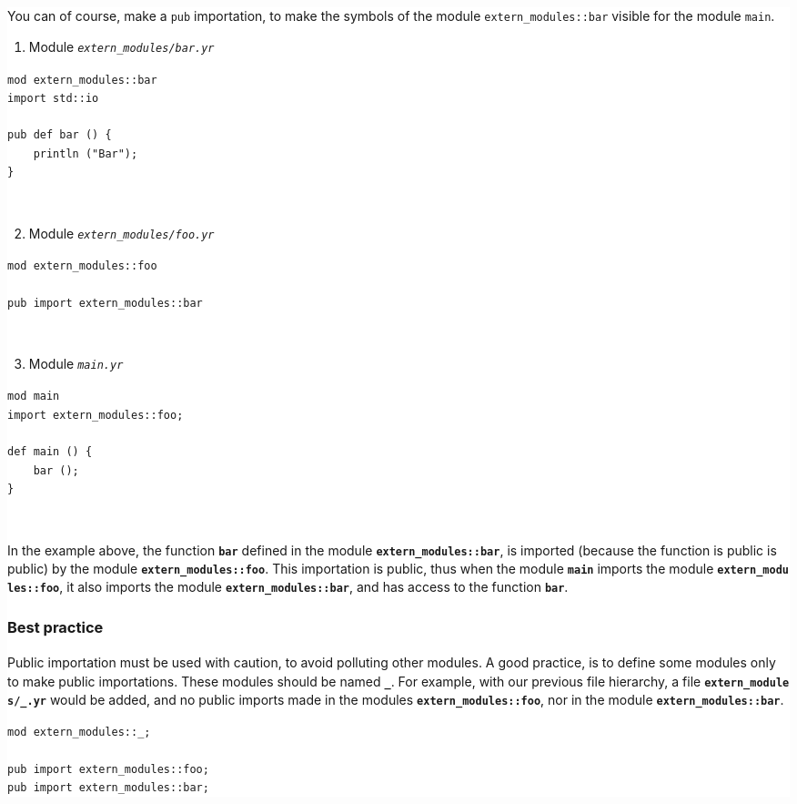 You can of course, make a `pub` importation, to make the symbols of
the module `extern_modules::bar` visible for the module `main`.

1) Module *`extern_modules/bar.yr`*

```ymir
mod extern_modules::bar
import std::io

pub def bar () {
	println ("Bar");
}
```

<br>

2) Module *`extern_modules/foo.yr`*

```ymir
mod extern_modules::foo

pub import extern_modules::bar
```

<br>

3) Module *`main.yr`*

```ymir
mod main
import extern_modules::foo;

def main () {
	bar ();
}
```

<br>

In the example above, the function **`bar`** defined in the module
**`extern_modules::bar`**, is imported (because the function is public
is public) by the module **`extern_modules::foo`**. This importation
is public, thus when the module **`main`** imports the module
**`extern_modules::foo`**, it also imports the module
**`extern_modules::bar`**, and has access to the function **`bar`**. 

### Best practice

Public importation must be used with caution, to avoid polluting other
modules. A good practice, is to define some modules only to make
public importations. These modules should be named **`_`**. For
example, with our previous file hierarchy, a file
**`extern_modules/_.yr`** would be added, and no public imports made
in the modules **`extern_modules::foo`**, nor in the module
**`extern_modules::bar`**.

```ymir
mod extern_modules::_;

pub import extern_modules::foo;
pub import extern_modules::bar;
```
